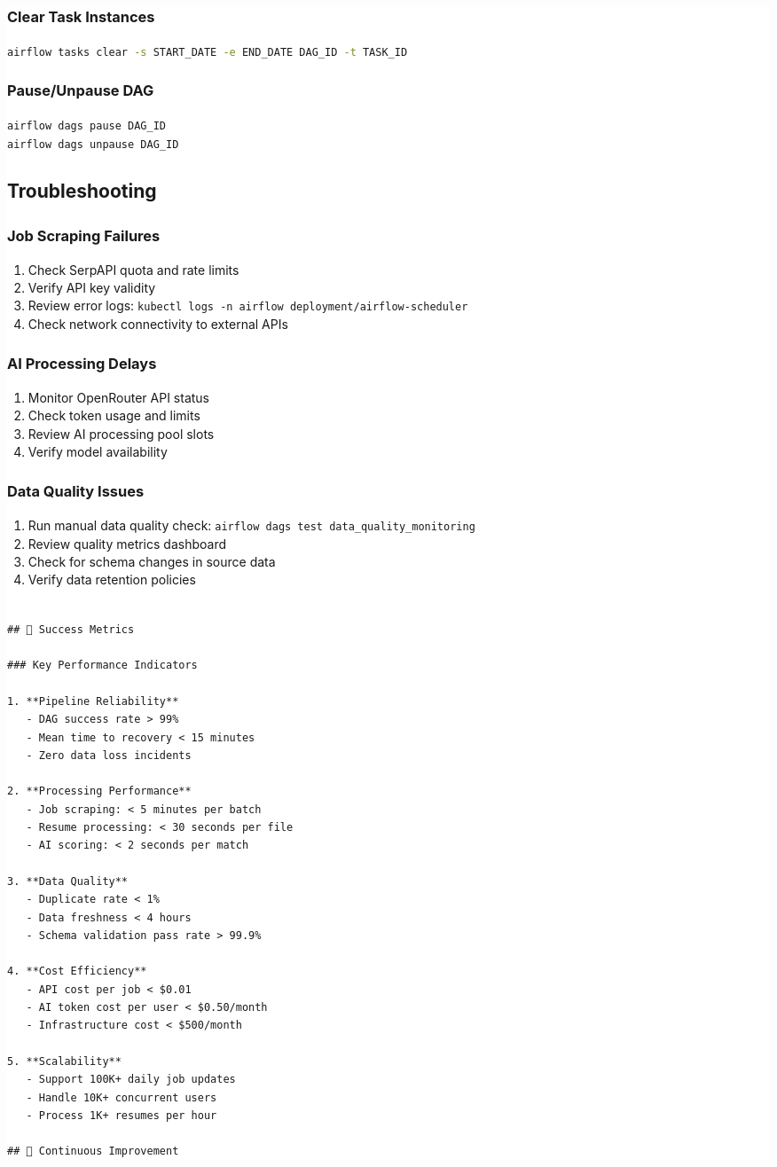 ### Clear Task Instances
```bash
airflow tasks clear -s START_DATE -e END_DATE DAG_ID -t TASK_ID
```

### Pause/Unpause DAG
```bash
airflow dags pause DAG_ID
airflow dags unpause DAG_ID
```

## Troubleshooting

### Job Scraping Failures
1. Check SerpAPI quota and rate limits
2. Verify API key validity
3. Review error logs: `kubectl logs -n airflow deployment/airflow-scheduler`
4. Check network connectivity to external APIs

### AI Processing Delays
1. Monitor OpenRouter API status
2. Check token usage and limits
3. Review AI processing pool slots
4. Verify model availability

### Data Quality Issues
1. Run manual data quality check: `airflow dags test data_quality_monitoring`
2. Review quality metrics dashboard
3. Check for schema changes in source data
4. Verify data retention policies
```

## 🎯 Success Metrics

### Key Performance Indicators

1. **Pipeline Reliability**
   - DAG success rate > 99%
   - Mean time to recovery < 15 minutes
   - Zero data loss incidents

2. **Processing Performance**
   - Job scraping: < 5 minutes per batch
   - Resume processing: < 30 seconds per file
   - AI scoring: < 2 seconds per match

3. **Data Quality**
   - Duplicate rate < 1%
   - Data freshness < 4 hours
   - Schema validation pass rate > 99.9%

4. **Cost Efficiency**
   - API cost per job < $0.01
   - AI token cost per user < $0.50/month
   - Infrastructure cost < $500/month

5. **Scalability**
   - Support 100K+ daily job updates
   - Handle 10K+ concurrent users
   - Process 1K+ resumes per hour

## 🔄 Continuous Improvement
```